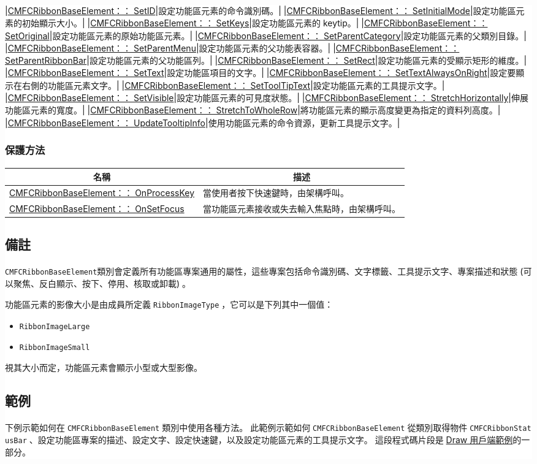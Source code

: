 |[CMFCRibbonBaseElement：： SetID](#setid)|設定功能區元素的命令識別碼。|
|[CMFCRibbonBaseElement：： SetInitialMode](#setinitialmode)|設定功能區元素的初始顯示大小。|
|[CMFCRibbonBaseElement：： SetKeys](#setkeys)|設定功能區元素的 keytip。|
|[CMFCRibbonBaseElement：： SetOriginal](#setoriginal)|設定功能區元素的原始功能區元素。|
|[CMFCRibbonBaseElement：： SetParentCategory](#setparentcategory)|設定功能區元素的父類別目錄。|
|[CMFCRibbonBaseElement：： SetParentMenu](#setparentmenu)|設定功能區元素的父功能表容器。|
|[CMFCRibbonBaseElement：： SetParentRibbonBar](#setparentribbonbar)|設定功能區元素的父功能區列。|
|[CMFCRibbonBaseElement：： SetRect](#setrect)|設定功能區元素的受顯示矩形的維度。|
|[CMFCRibbonBaseElement：： SetText](#settext)|設定功能區項目的文字。|
|[CMFCRibbonBaseElement：： SetTextAlwaysOnRight](#settextalwaysonright)|設定要顯示在右側的功能區元素文字。|
|[CMFCRibbonBaseElement：： SetToolTipText](#settooltiptext)|設定功能區元素的工具提示文字。|
|[CMFCRibbonBaseElement：： SetVisible](#setvisible)|設定功能區元素的可見度狀態。|
|[CMFCRibbonBaseElement：： StretchHorizontally](#stretchhorizontally)|伸展功能區元素的寬度。|
|[CMFCRibbonBaseElement：： StretchToWholeRow](#stretchtowholerow)|將功能區元素的顯示高度變更為指定的資料列高度。|
|[CMFCRibbonBaseElement：： UpdateTooltipInfo](#updatetooltipinfo)|使用功能區元素的命令資源，更新工具提示文字。|

### <a name="protected-methods"></a>保護方法

|名稱|描述|
|----------|-----------------|
|[CMFCRibbonBaseElement：： OnProcessKey](#onprocesskey)|當使用者按下快速鍵時，由架構呼叫。|
|[CMFCRibbonBaseElement：： OnSetFocus](#onsetfocus)|當功能區元素接收或失去輸入焦點時，由架構呼叫。|

## <a name="remarks"></a>備註

`CMFCRibbonBaseElement`類別會定義所有功能區專案通用的屬性，這些專案包括命令識別碼、文字標籤、工具提示文字、專案描述和狀態 (可以聚焦、反白顯示、按下、停用、核取或卸載) 。

功能區元素的影像大小是由成員所定義 `RibbonImageType` ，它可以是下列其中一個值：

- `RibbonImageLarge`

- `RibbonImageSmall`

視其大小而定，功能區元素會顯示小型或大型影像。

## <a name="example"></a>範例

下例示範如何在 `CMFCRibbonBaseElement` 類別中使用各種方法。 此範例示範如何 `CMFCRibbonBaseElement` 從類別取得物件 `CMFCRibbonStatusBar` 、設定功能區專案的描述、設定文字、設定快速鍵，以及設定功能區元素的工具提示文字。 這段程式碼片段是 [Draw 用戶端範例](../../overview/visual-cpp-samples.md)的一部分。
